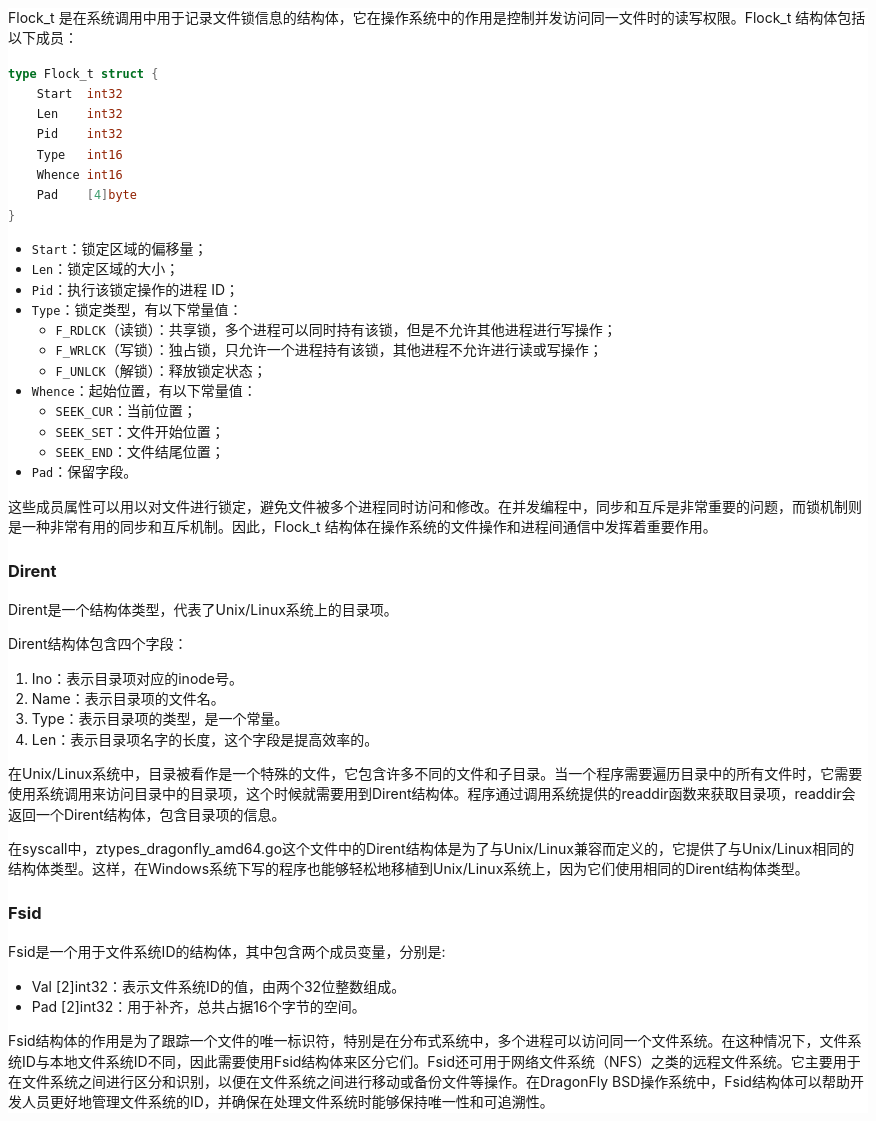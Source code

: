 Flock_t 是在系统调用中用于记录文件锁信息的结构体，它在操作系统中的作用是控制并发访问同一文件时的读写权限。Flock_t 结构体包括以下成员：

```go
type Flock_t struct {
	Start  int32
	Len    int32
	Pid    int32
	Type   int16
	Whence int16
	Pad    [4]byte
}
```

- `Start`：锁定区域的偏移量；
- `Len`：锁定区域的大小；
- `Pid`：执行该锁定操作的进程 ID；
- `Type`：锁定类型，有以下常量值：
  - `F_RDLCK`（读锁）：共享锁，多个进程可以同时持有该锁，但是不允许其他进程进行写操作；
  - `F_WRLCK`（写锁）：独占锁，只允许一个进程持有该锁，其他进程不允许进行读或写操作；
  - `F_UNLCK`（解锁）：释放锁定状态；
- `Whence`：起始位置，有以下常量值：
  - `SEEK_CUR`：当前位置；
  - `SEEK_SET`：文件开始位置；
  - `SEEK_END`：文件结尾位置；
- `Pad`：保留字段。

这些成员属性可以用以对文件进行锁定，避免文件被多个进程同时访问和修改。在并发编程中，同步和互斥是非常重要的问题，而锁机制则是一种非常有用的同步和互斥机制。因此，Flock_t 结构体在操作系统的文件操作和进程间通信中发挥着重要作用。



### Dirent

Dirent是一个结构体类型，代表了Unix/Linux系统上的目录项。

Dirent结构体包含四个字段：

1. Ino：表示目录项对应的inode号。
2. Name：表示目录项的文件名。
3. Type：表示目录项的类型，是一个常量。
4. Len：表示目录项名字的长度，这个字段是提高效率的。

在Unix/Linux系统中，目录被看作是一个特殊的文件，它包含许多不同的文件和子目录。当一个程序需要遍历目录中的所有文件时，它需要使用系统调用来访问目录中的目录项，这个时候就需要用到Dirent结构体。程序通过调用系统提供的readdir函数来获取目录项，readdir会返回一个Dirent结构体，包含目录项的信息。

在syscall中，ztypes_dragonfly_amd64.go这个文件中的Dirent结构体是为了与Unix/Linux兼容而定义的，它提供了与Unix/Linux相同的结构体类型。这样，在Windows系统下写的程序也能够轻松地移植到Unix/Linux系统上，因为它们使用相同的Dirent结构体类型。



### Fsid

Fsid是一个用于文件系统ID的结构体，其中包含两个成员变量，分别是:

- Val [2]int32：表示文件系统ID的值，由两个32位整数组成。
- Pad [2]int32：用于补齐，总共占据16个字节的空间。

Fsid结构体的作用是为了跟踪一个文件的唯一标识符，特别是在分布式系统中，多个进程可以访问同一个文件系统。在这种情况下，文件系统ID与本地文件系统ID不同，因此需要使用Fsid结构体来区分它们。Fsid还可用于网络文件系统（NFS）之类的远程文件系统。它主要用于在文件系统之间进行区分和识别，以便在文件系统之间进行移动或备份文件等操作。在DragonFly BSD操作系统中，Fsid结构体可以帮助开发人员更好地管理文件系统的ID，并确保在处理文件系统时能够保持唯一性和可追溯性。
